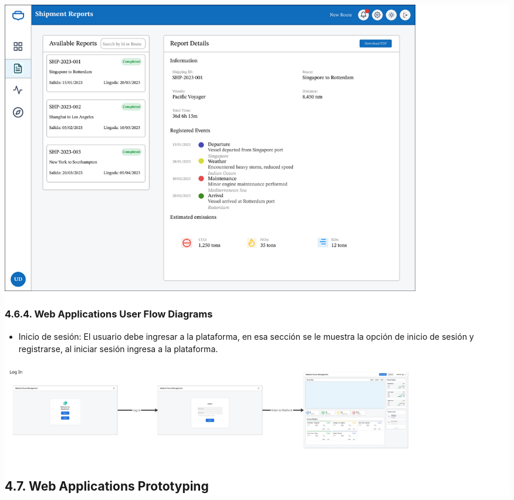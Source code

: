 <img src="assets/img/chapter-IV/mock-up-shipment-reports.png" style="width:700px; height:auto;" alt="mock up web page">

### 4.6.4. Web Applications User Flow Diagrams

- Inicio de sesión: El usuario debe ingresar a la plataforma, en esa sección se le muestra la opción de inicio de sesión y registrarse, al iniciar sesión ingresa a la plataforma.

<img src="assets/img/chapter-IV/userflow-login.jpg" style="width:700px; height:auto;" alt="mock up web page">

## 4.7. Web Applications Prototyping
